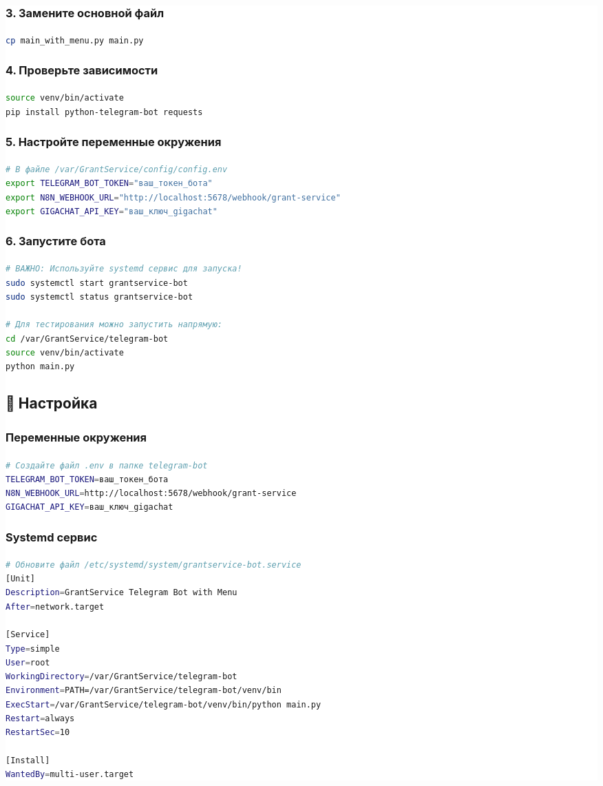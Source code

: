 ### 3. Замените основной файл
```bash
cp main_with_menu.py main.py
```

### 4. Проверьте зависимости
```bash
source venv/bin/activate
pip install python-telegram-bot requests
```

### 5. Настройте переменные окружения
```bash
# В файле /var/GrantService/config/config.env
export TELEGRAM_BOT_TOKEN="ваш_токен_бота"
export N8N_WEBHOOK_URL="http://localhost:5678/webhook/grant-service"
export GIGACHAT_API_KEY="ваш_ключ_gigachat"
```

### 6. Запустите бота
```bash
# ВАЖНО: Используйте systemd сервис для запуска!
sudo systemctl start grantservice-bot
sudo systemctl status grantservice-bot

# Для тестирования можно запустить напрямую:
cd /var/GrantService/telegram-bot
source venv/bin/activate
python main.py
```

## 🔧 Настройка

### Переменные окружения
```bash
# Создайте файл .env в папке telegram-bot
TELEGRAM_BOT_TOKEN=ваш_токен_бота
N8N_WEBHOOK_URL=http://localhost:5678/webhook/grant-service
GIGACHAT_API_KEY=ваш_ключ_gigachat
```

### Systemd сервис
```bash
# Обновите файл /etc/systemd/system/grantservice-bot.service
[Unit]
Description=GrantService Telegram Bot with Menu
After=network.target

[Service]
Type=simple
User=root
WorkingDirectory=/var/GrantService/telegram-bot
Environment=PATH=/var/GrantService/telegram-bot/venv/bin
ExecStart=/var/GrantService/telegram-bot/venv/bin/python main.py
Restart=always
RestartSec=10

[Install]
WantedBy=multi-user.target
```

